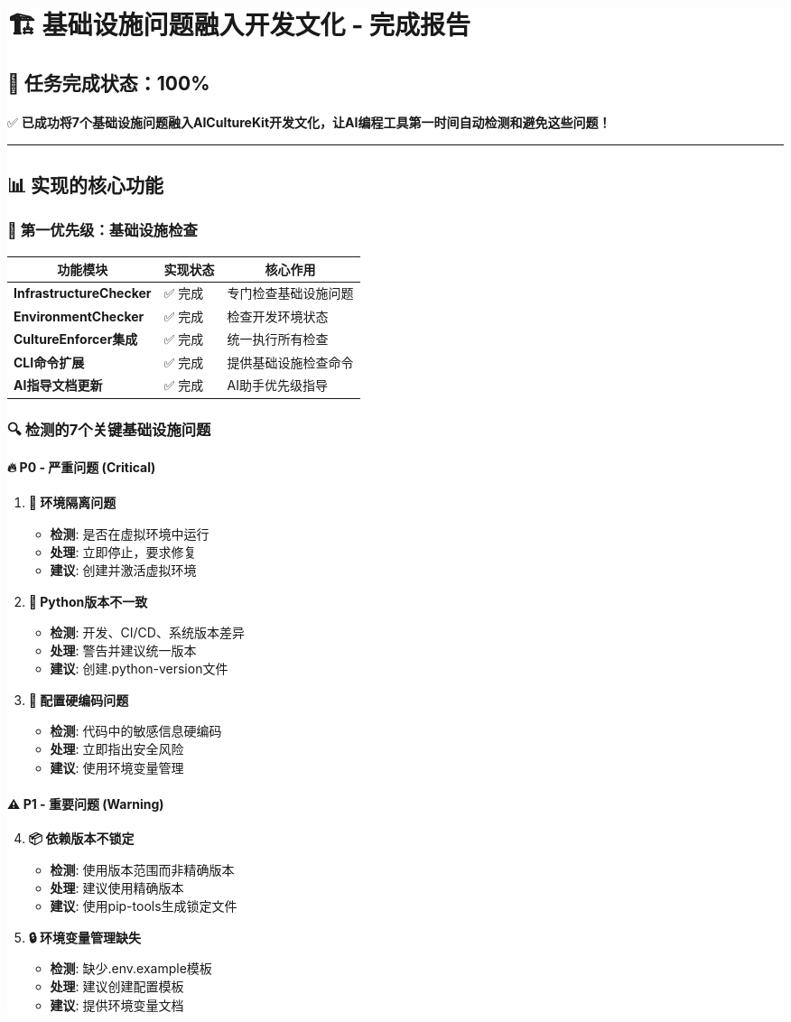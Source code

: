 # 🏗️ 基础设施问题融入开发文化 - 完成报告

## 🎯 **任务完成状态：100%**

✅ **已成功将7个基础设施问题融入AICultureKit开发文化，让AI编程工具第一时间自动检测和避免这些问题！**

---

## 📊 **实现的核心功能**

### 🚨 **第一优先级：基础设施检查**

| 功能模块 | 实现状态 | 核心作用 |
|----------|----------|----------|
| **InfrastructureChecker** | ✅ 完成 | 专门检查基础设施问题 |
| **EnvironmentChecker** | ✅ 完成 | 检查开发环境状态 |
| **CultureEnforcer集成** | ✅ 完成 | 统一执行所有检查 |
| **CLI命令扩展** | ✅ 完成 | 提供基础设施检查命令 |
| **AI指导文档更新** | ✅ 完成 | AI助手优先级指导 |

### 🔍 **检测的7个关键基础设施问题**

#### 🔥 **P0 - 严重问题 (Critical)**
1. **🌟 环境隔离问题**
   - **检测**: 是否在虚拟环境中运行
   - **处理**: 立即停止，要求修复
   - **建议**: 创建并激活虚拟环境

2. **🐍 Python版本不一致**
   - **检测**: 开发、CI/CD、系统版本差异
   - **处理**: 警告并建议统一版本
   - **建议**: 创建.python-version文件

3. **🔐 配置硬编码问题**
   - **检测**: 代码中的敏感信息硬编码
   - **处理**: 立即指出安全风险
   - **建议**: 使用环境变量管理

#### ⚠️ **P1 - 重要问题 (Warning)**
4. **📦 依赖版本不锁定**
   - **检测**: 使用版本范围而非精确版本
   - **处理**: 建议使用精确版本
   - **建议**: 使用pip-tools生成锁定文件

5. **🔒 环境变量管理缺失**
   - **检测**: 缺少.env.example模板
   - **处理**: 建议创建配置模板
   - **建议**: 提供环境变量文档

